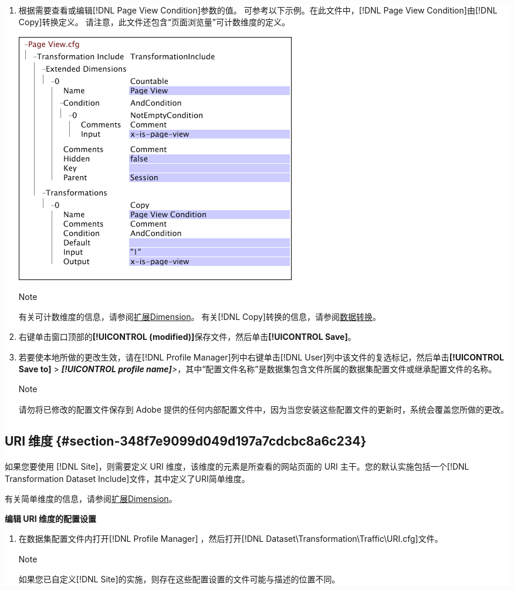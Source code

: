1. 根据需要查看或编辑[!DNL Page View Condition]参数的值。 可参考以下示例。在此文件中，[!DNL Page View Condition]由[!DNL Copy]转换定义。 请注意，此文件还包含“页面浏览量”可计数维度的定义。

   ![](assets/cfg_WebParameters_PageView.png)

   >[!NOTE]
   >
   >有关可计数维度的信息，请参阅[扩展Dimension](../../../home/c-dataset-const-proc/c-ex-dim/c-abt-ex-dim.md)。 有关[!DNL Copy]转换的信息，请参阅[数据转换](../../../home/c-dataset-const-proc/c-data-trans/c-abt-transf.md)。

1. 右键单击窗口顶部的&#x200B;**[!UICONTROL (modified)]**&#x200B;保存文件，然后单击&#x200B;**[!UICONTROL Save]**。

1. 若要使本地所做的更改生效，请在[!DNL Profile Manager]列中右键单击[!DNL User]列中该文件的复选标记，然后单击&#x200B;**[!UICONTROL Save to]** > ***[!UICONTROL profile name]**>*，其中“配置文件名称”是数据集包含文件所属的数据集配置文件或继承配置文件的名称。

   >[!NOTE]
   >
   >请勿将已修改的配置文件保存到 Adobe 提供的任何内部配置文件中，因为当您安装这些配置文件的更新时，系统会覆盖您所做的更改。

## URI 维度 {#section-348f7e9099d049d197a7cdcbc8a6c234}

如果您要使用 [!DNL Site]，则需要定义 URI 维度，该维度的元素是所查看的网站页面的 URI 主干。您的默认实施包括一个[!DNL Transformation Dataset Include]文件，其中定义了URI简单维度。

有关简单维度的信息，请参阅[扩展Dimension](../../../home/c-dataset-const-proc/c-ex-dim/c-abt-ex-dim.md)。

**编辑 URI 维度的配置设置**

1. 在数据集配置文件内打开[!DNL Profile Manager] ，然后打开[!DNL Dataset\Transformation\Traffic\URI.cfg]文件。

   >[!NOTE]
   >
   >如果您已自定义[!DNL Site]的实施，则存在这些配置设置的文件可能与描述的位置不同。

